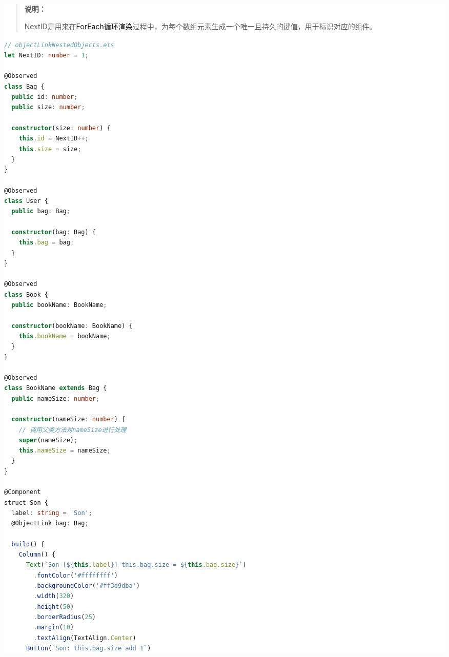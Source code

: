 > **说明：**
>
> NextID是用来在[ForEach循环渲染](./arkts-rendering-control-foreach.md)过程中，为每个数组元素生成一个唯一且持久的键值，用于标识对应的组件。


```ts
// objectLinkNestedObjects.ets
let NextID: number = 1;

@Observed
class Bag {
  public id: number;
  public size: number;

  constructor(size: number) {
    this.id = NextID++;
    this.size = size;
  }
}

@Observed
class User {
  public bag: Bag;

  constructor(bag: Bag) {
    this.bag = bag;
  }
}

@Observed
class Book {
  public bookName: BookName;

  constructor(bookName: BookName) {
    this.bookName = bookName;
  }
}

@Observed
class BookName extends Bag {
  public nameSize: number;

  constructor(nameSize: number) {
    // 调用父类方法对nameSize进行处理
    super(nameSize);
    this.nameSize = nameSize;
  }
}

@Component
struct Son {
  label: string = 'Son';
  @ObjectLink bag: Bag;

  build() {
    Column() {
      Text(`Son [${this.label}] this.bag.size = ${this.bag.size}`)
        .fontColor('#ffffffff')
        .backgroundColor('#ff3d9dba')
        .width(320)
        .height(50)
        .borderRadius(25)
        .margin(10)
        .textAlign(TextAlign.Center)
      Button(`Son: this.bag.size add 1`)
```